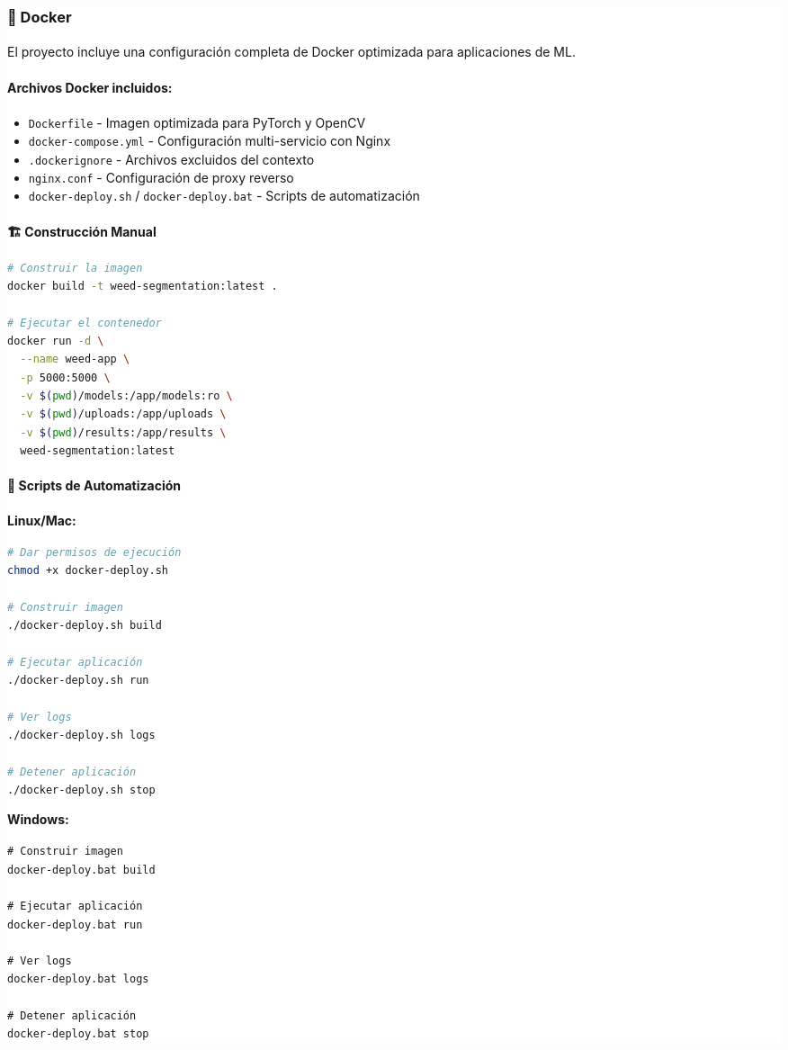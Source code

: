 ### 🐳 Docker

El proyecto incluye una configuración completa de Docker optimizada para aplicaciones de ML.

#### Archivos Docker incluidos:
- `Dockerfile` - Imagen optimizada para PyTorch y OpenCV
- `docker-compose.yml` - Configuración multi-servicio con Nginx
- `.dockerignore` - Archivos excluidos del contexto
- `nginx.conf` - Configuración de proxy reverso
- `docker-deploy.sh` / `docker-deploy.bat` - Scripts de automatización

#### 🏗️ Construcción Manual

```bash
# Construir la imagen
docker build -t weed-segmentation:latest .

# Ejecutar el contenedor
docker run -d \
  --name weed-app \
  -p 5000:5000 \
  -v $(pwd)/models:/app/models:ro \
  -v $(pwd)/uploads:/app/uploads \
  -v $(pwd)/results:/app/results \
  weed-segmentation:latest
```

#### 🚀 Scripts de Automatización

**Linux/Mac:**
```bash
# Dar permisos de ejecución
chmod +x docker-deploy.sh

# Construir imagen
./docker-deploy.sh build

# Ejecutar aplicación
./docker-deploy.sh run

# Ver logs
./docker-deploy.sh logs

# Detener aplicación
./docker-deploy.sh stop
```

**Windows:**
```cmd
# Construir imagen
docker-deploy.bat build

# Ejecutar aplicación
docker-deploy.bat run

# Ver logs
docker-deploy.bat logs

# Detener aplicación
docker-deploy.bat stop
```
